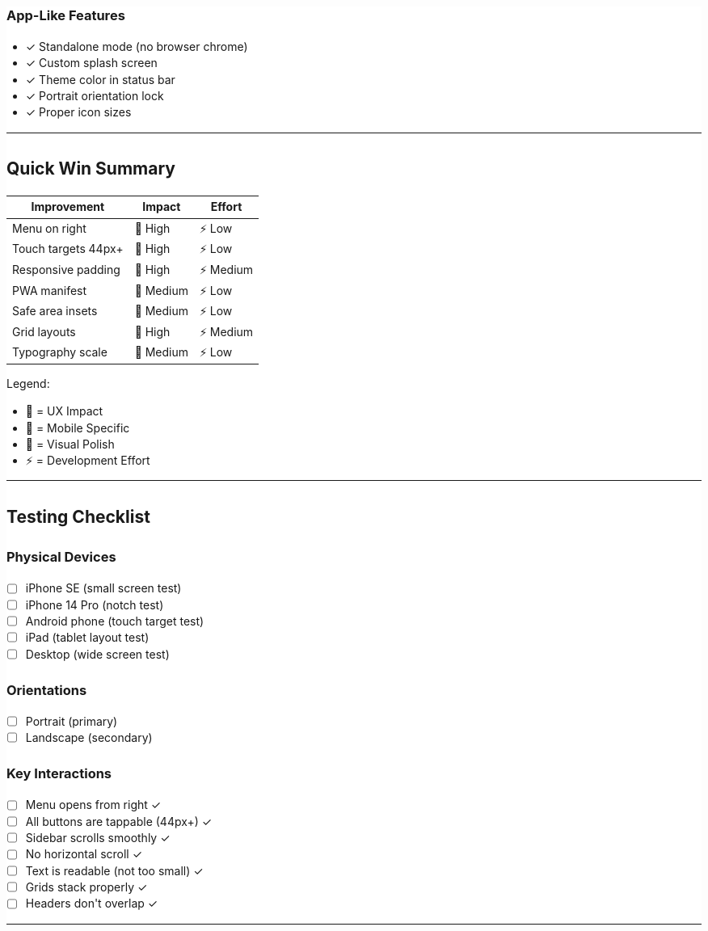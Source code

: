### App-Like Features
- ✓ Standalone mode (no browser chrome)
- ✓ Custom splash screen
- ✓ Theme color in status bar
- ✓ Portrait orientation lock
- ✓ Proper icon sizes

---

## Quick Win Summary

| Improvement | Impact | Effort |
|-------------|--------|--------|
| Menu on right | 🚀 High | ⚡ Low |
| Touch targets 44px+ | 🚀 High | ⚡ Low |
| Responsive padding | 🚀 High | ⚡ Medium |
| PWA manifest | 📱 Medium | ⚡ Low |
| Safe area insets | 📱 Medium | ⚡ Low |
| Grid layouts | 🎨 High | ⚡ Medium |
| Typography scale | 🎨 Medium | ⚡ Low |

Legend:
- 🚀 = UX Impact
- 📱 = Mobile Specific
- 🎨 = Visual Polish
- ⚡ = Development Effort

---

## Testing Checklist

### Physical Devices
- [ ] iPhone SE (small screen test)
- [ ] iPhone 14 Pro (notch test)
- [ ] Android phone (touch target test)
- [ ] iPad (tablet layout test)
- [ ] Desktop (wide screen test)

### Orientations
- [ ] Portrait (primary)
- [ ] Landscape (secondary)

### Key Interactions
- [ ] Menu opens from right ✓
- [ ] All buttons are tappable (44px+) ✓
- [ ] Sidebar scrolls smoothly ✓
- [ ] No horizontal scroll ✓
- [ ] Text is readable (not too small) ✓
- [ ] Grids stack properly ✓
- [ ] Headers don't overlap ✓

---